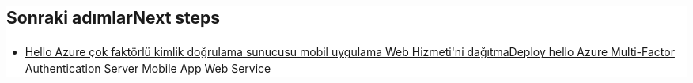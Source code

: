 ## <a name="next-steps"></a><span data-ttu-id="4a5c2-254">Sonraki adımlar</span><span class="sxs-lookup"><span data-stu-id="4a5c2-254">Next steps</span></span>

- [<span data-ttu-id="4a5c2-255">Hello Azure çok faktörlü kimlik doğrulama sunucusu mobil uygulama Web Hizmeti'ni dağıtma</span><span class="sxs-lookup"><span data-stu-id="4a5c2-255">Deploy hello Azure Multi-Factor Authentication Server Mobile App Web Service</span></span>](multi-factor-authentication-get-started-server-webservice.md)
